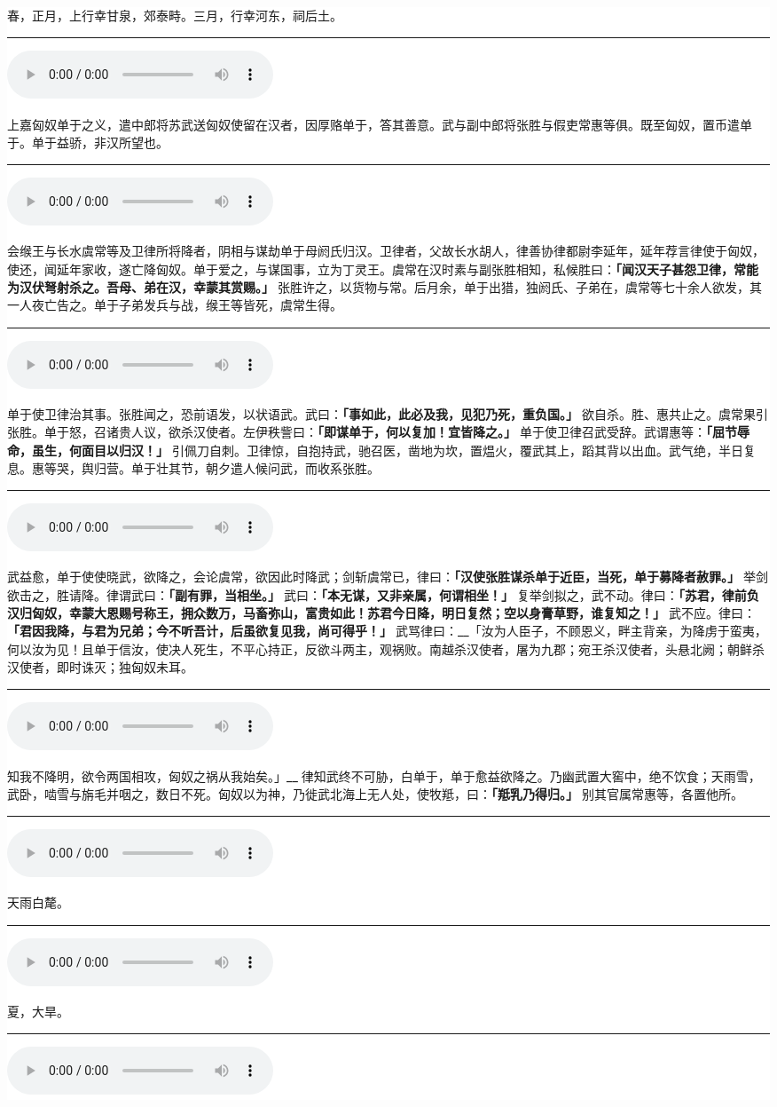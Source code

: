 春，正月，上行幸甘泉，郊泰畤。三月，行幸河东，祠后土。

---

![](assets/audios/021/87.mp3)

上嘉匈奴单于之义，遣中郎将苏武送匈奴使留在汉者，因厚赂单于，答其善意。武与副中郎将张胜与假吏常惠等俱。既至匈奴，置币遣单于。单于益骄，非汉所望也。

---

![](assets/audios/021/88.mp3)

会缑王与长水虞常等及卫律所将降者，阴相与谋劫单于母阏氏归汉。卫律者，父故长水胡人，律善协律都尉李延年，延年荐言律使于匈奴，使还，闻延年家收，遂亡降匈奴。单于爱之，与谋国事，立为丁灵王。虞常在汉时素与副张胜相知，私候胜曰：__「闻汉天子甚怨卫律，常能为汉伏弩射杀之。吾母、弟在汉，幸蒙其赏赐。」__ 张胜许之，以货物与常。后月余，单于出猎，独阏氏、子弟在，虞常等七十余人欲发，其一人夜亡告之。单于子弟发兵与战，缑王等皆死，虞常生得。

---

![](assets/audios/021/89.mp3)

单于使卫律治其事。张胜闻之，恐前语发，以状语武。武曰：__「事如此，此必及我，见犯乃死，重负国。」__ 欲自杀。胜、惠共止之。虞常果引张胜。单于怒，召诸贵人议，欲杀汉使者。左伊秩訾曰：__「即谋单于，何以复加！宜皆降之。」__ 单于使卫律召武受辞。武谓惠等：__「屈节辱命，虽生，何面目以归汉！」__ 引佩刀自刺。卫律惊，自抱持武，驰召医，凿地为坎，置煴火，覆武其上，蹈其背以出血。武气绝，半日复息。惠等哭，舆归营。单于壮其节，朝夕遣人候问武，而收系张胜。

---

![](assets/audios/021/90.mp3)

武益愈，单于使使晓武，欲降之，会论虞常，欲因此时降武；剑斩虞常已，律曰：__「汉使张胜谋杀单于近臣，当死，单于募降者赦罪。」__ 举剑欲击之，胜请降。律谓武曰：__「副有罪，当相坐。」__ 武曰：__「本无谋，又非亲属，何谓相坐！」__ 复举剑拟之，武不动。律曰：__「苏君，律前负汉归匈奴，幸蒙大恩赐号称王，拥众数万，马畜弥山，富贵如此！苏君今日降，明日复然；空以身膏草野，谁复知之！」__ 武不应。律曰：__「君因我降，与君为兄弟；今不听吾计，后虽欲复见我，尚可得乎！」__ 武骂律曰：__「汝为人臣子，不顾恩义，畔主背亲，为降虏于蛮夷，何以汝为见！且单于信汝，使决人死生，不平心持正，反欲斗两主，观祸败。南越杀汉使者，屠为九郡；宛王杀汉使者，头悬北阙；朝鲜杀汉使者，即时诛灭；独匈奴未耳。

---

![](assets/audios/021/91.mp3)

知我不降明，欲令两国相攻，匈奴之祸从我始矣。」__ 律知武终不可胁，白单于，单于愈益欲降之。乃幽武置大窖中，绝不饮食；天雨雪，武卧，啮雪与旃毛并咽之，数日不死。匈奴以为神，乃徙武北海上无人处，使牧羝，曰：__「羝乳乃得归。」__ 别其官属常惠等，各置他所。

---

![](assets/audios/021/92.mp3)

天雨白氂。

---

![](assets/audios/021/93.mp3)

夏，大旱。

---

![](assets/audios/021/94.mp3)
